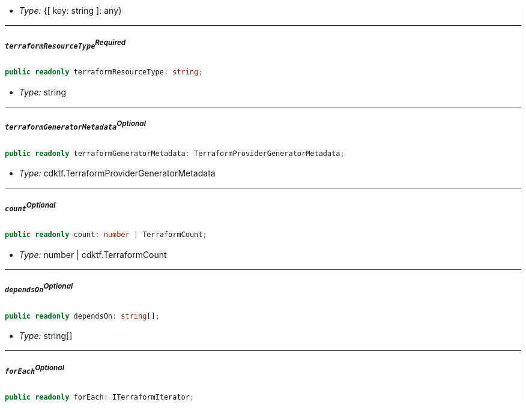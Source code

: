 - *Type:* {[ key: string ]: any}

---

##### `terraformResourceType`<sup>Required</sup> <a name="terraformResourceType" id="@cdktf/provider-databricks.dataDatabricksTagPolicy.DataDatabricksTagPolicy.property.terraformResourceType"></a>

```typescript
public readonly terraformResourceType: string;
```

- *Type:* string

---

##### `terraformGeneratorMetadata`<sup>Optional</sup> <a name="terraformGeneratorMetadata" id="@cdktf/provider-databricks.dataDatabricksTagPolicy.DataDatabricksTagPolicy.property.terraformGeneratorMetadata"></a>

```typescript
public readonly terraformGeneratorMetadata: TerraformProviderGeneratorMetadata;
```

- *Type:* cdktf.TerraformProviderGeneratorMetadata

---

##### `count`<sup>Optional</sup> <a name="count" id="@cdktf/provider-databricks.dataDatabricksTagPolicy.DataDatabricksTagPolicy.property.count"></a>

```typescript
public readonly count: number | TerraformCount;
```

- *Type:* number | cdktf.TerraformCount

---

##### `dependsOn`<sup>Optional</sup> <a name="dependsOn" id="@cdktf/provider-databricks.dataDatabricksTagPolicy.DataDatabricksTagPolicy.property.dependsOn"></a>

```typescript
public readonly dependsOn: string[];
```

- *Type:* string[]

---

##### `forEach`<sup>Optional</sup> <a name="forEach" id="@cdktf/provider-databricks.dataDatabricksTagPolicy.DataDatabricksTagPolicy.property.forEach"></a>

```typescript
public readonly forEach: ITerraformIterator;
```
